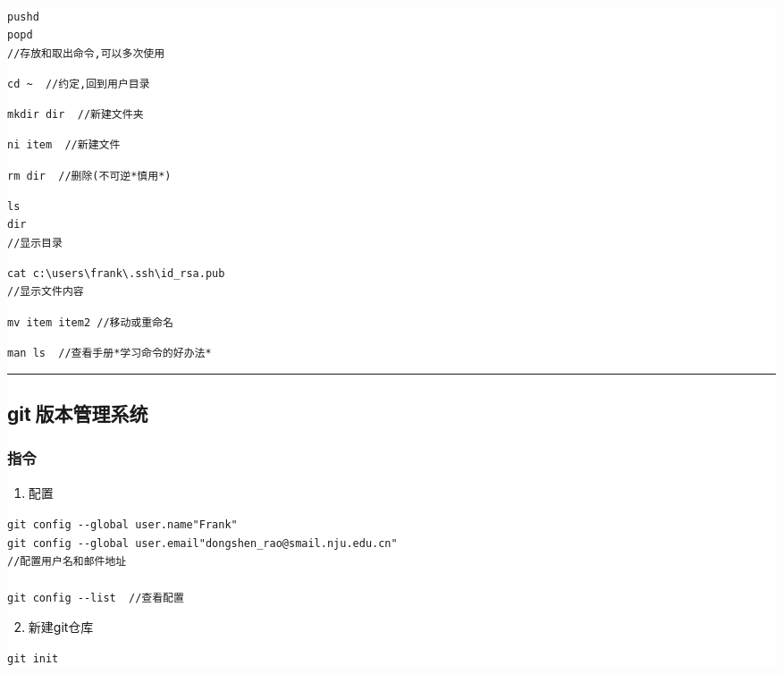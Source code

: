 ```
pushd
popd
//存放和取出命令,可以多次使用
```

```
cd ~  //约定,回到用户目录
```

```
mkdir dir  //新建文件夹
```

```
ni item  //新建文件
```

```
rm dir  //删除(不可逆*慎用*)
```

```
ls
dir
//显示目录
```

```
cat c:\users\frank\.ssh\id_rsa.pub  
//显示文件内容
```

```
mv item item2 //移动或重命名
```

```
man ls  //查看手册*学习命令的好办法*
```
---

## git 版本管理系统

### 指令
1. 配置
```
git config --global user.name"Frank"
git config --global user.email"dongshen_rao@smail.nju.edu.cn"
//配置用户名和邮件地址

git config --list  //查看配置
```
2. 新建git仓库
```
git init
```
